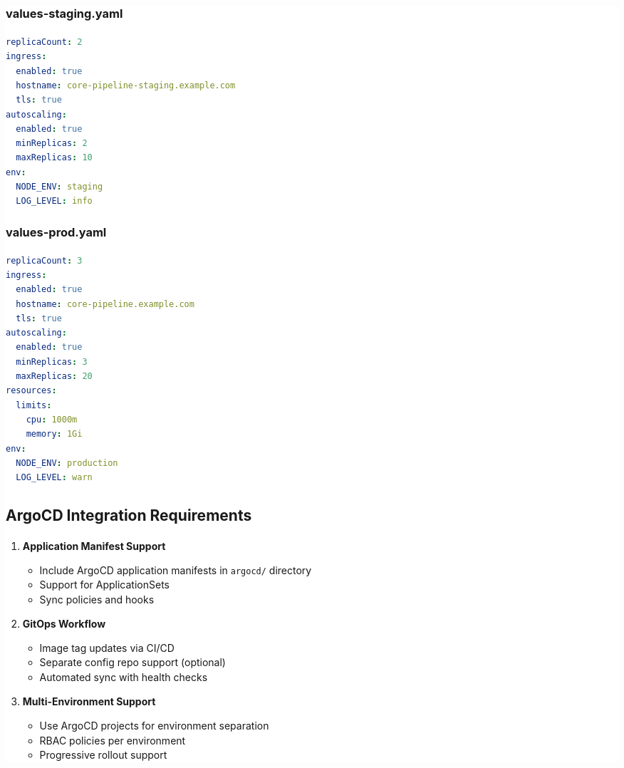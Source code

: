 ### values-staging.yaml
```yaml
replicaCount: 2
ingress:
  enabled: true
  hostname: core-pipeline-staging.example.com
  tls: true
autoscaling:
  enabled: true
  minReplicas: 2
  maxReplicas: 10
env:
  NODE_ENV: staging
  LOG_LEVEL: info
```

### values-prod.yaml
```yaml
replicaCount: 3
ingress:
  enabled: true
  hostname: core-pipeline.example.com
  tls: true
autoscaling:
  enabled: true
  minReplicas: 3
  maxReplicas: 20
resources:
  limits:
    cpu: 1000m
    memory: 1Gi
env:
  NODE_ENV: production
  LOG_LEVEL: warn
```

## ArgoCD Integration Requirements

1. **Application Manifest Support**
   - Include ArgoCD application manifests in `argocd/` directory
   - Support for ApplicationSets
   - Sync policies and hooks

2. **GitOps Workflow**
   - Image tag updates via CI/CD
   - Separate config repo support (optional)
   - Automated sync with health checks

3. **Multi-Environment Support**
   - Use ArgoCD projects for environment separation
   - RBAC policies per environment
   - Progressive rollout support
